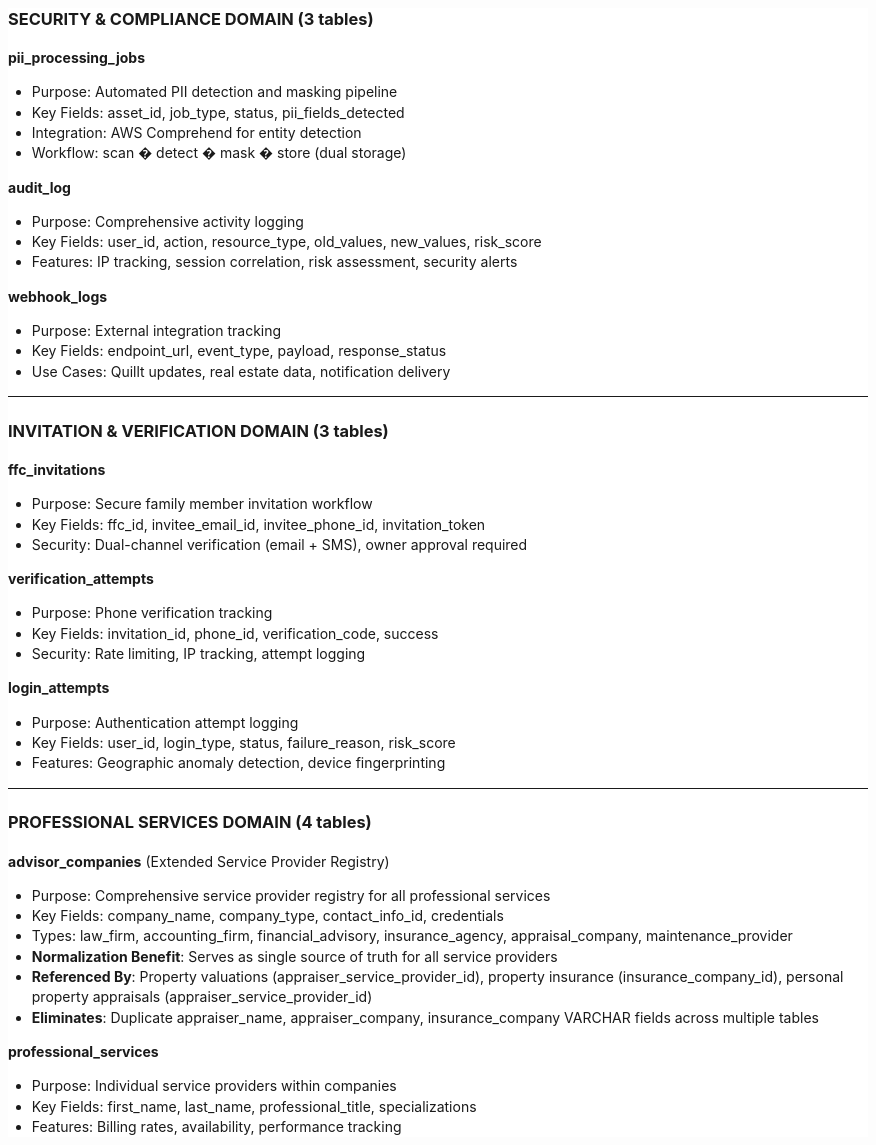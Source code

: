 ### SECURITY & COMPLIANCE DOMAIN (3 tables)

**pii_processing_jobs**
- Purpose: Automated PII detection and masking pipeline
- Key Fields: asset_id, job_type, status, pii_fields_detected
- Integration: AWS Comprehend for entity detection
- Workflow: scan � detect � mask � store (dual storage)

**audit_log**
- Purpose: Comprehensive activity logging
- Key Fields: user_id, action, resource_type, old_values, new_values, risk_score
- Features: IP tracking, session correlation, risk assessment, security alerts

**webhook_logs**
- Purpose: External integration tracking
- Key Fields: endpoint_url, event_type, payload, response_status
- Use Cases: Quillt updates, real estate data, notification delivery

---

### INVITATION & VERIFICATION DOMAIN (3 tables)

**ffc_invitations**
- Purpose: Secure family member invitation workflow
- Key Fields: ffc_id, invitee_email_id, invitee_phone_id, invitation_token
- Security: Dual-channel verification (email + SMS), owner approval required

**verification_attempts**
- Purpose: Phone verification tracking
- Key Fields: invitation_id, phone_id, verification_code, success
- Security: Rate limiting, IP tracking, attempt logging

**login_attempts**
- Purpose: Authentication attempt logging
- Key Fields: user_id, login_type, status, failure_reason, risk_score
- Features: Geographic anomaly detection, device fingerprinting

---

### PROFESSIONAL SERVICES DOMAIN (4 tables)

**advisor_companies** (Extended Service Provider Registry)
- Purpose: Comprehensive service provider registry for all professional services
- Key Fields: company_name, company_type, contact_info_id, credentials
- Types: law_firm, accounting_firm, financial_advisory, insurance_agency, appraisal_company, maintenance_provider
- **Normalization Benefit**: Serves as single source of truth for all service providers
- **Referenced By**: Property valuations (appraiser_service_provider_id), property insurance (insurance_company_id), personal property appraisals (appraiser_service_provider_id)
- **Eliminates**: Duplicate appraiser_name, appraiser_company, insurance_company VARCHAR fields across multiple tables

**professional_services**
- Purpose: Individual service providers within companies
- Key Fields: first_name, last_name, professional_title, specializations
- Features: Billing rates, availability, performance tracking
